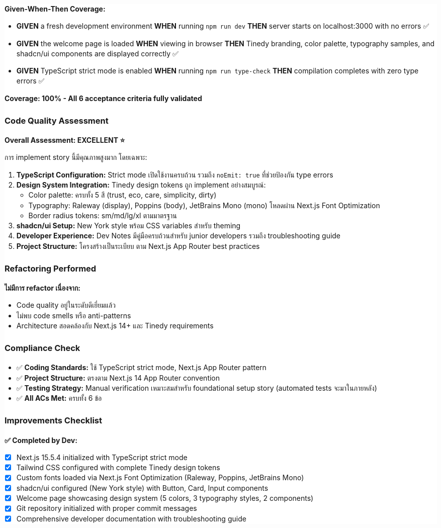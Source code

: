 **Given-When-Then Coverage:**
- **GIVEN** a fresh development environment
  **WHEN** running `npm run dev`
  **THEN** server starts on localhost:3000 with no errors ✅

- **GIVEN** the welcome page is loaded
  **WHEN** viewing in browser
  **THEN** Tinedy branding, color palette, typography samples, and shadcn/ui components are displayed correctly ✅

- **GIVEN** TypeScript strict mode is enabled
  **WHEN** running `npm run type-check`
  **THEN** compilation completes with zero type errors ✅

**Coverage: 100% - All 6 acceptance criteria fully validated**

### Code Quality Assessment

**Overall Assessment: EXCELLENT ⭐**

การ implement story นี้มีคุณภาพสูงมาก โดยเฉพาะ:

1. **TypeScript Configuration:** Strict mode เปิดใช้งานครบถ้วน รวมถึง `noEmit: true` ที่ช่วยป้องกัน type errors
2. **Design System Integration:** Tinedy design tokens ถูก implement อย่างสมบูรณ์:
   - Color palette: ครบทั้ง 5 สี (trust, eco, care, simplicity, dirty)
   - Typography: Raleway (display), Poppins (body), JetBrains Mono (mono) โหลดผ่าน Next.js Font Optimization
   - Border radius tokens: sm/md/lg/xl ตามมาตรฐาน
3. **shadcn/ui Setup:** New York style พร้อม CSS variables สำหรับ theming
4. **Developer Experience:** Dev Notes มีคู่มือครบถ้วนสำหรับ junior developers รวมถึง troubleshooting guide
5. **Project Structure:** โครงสร้างเป็นระเบียบ ตาม Next.js App Router best practices

### Refactoring Performed

**ไม่มีการ refactor เนื่องจาก:**
- Code quality อยู่ในระดับดีเยี่ยมแล้ว
- ไม่พบ code smells หรือ anti-patterns
- Architecture สอดคล้องกับ Next.js 14+ และ Tinedy requirements

### Compliance Check

- ✅ **Coding Standards:** ใช้ TypeScript strict mode, Next.js App Router pattern
- ✅ **Project Structure:** ตรงตาม Next.js 14 App Router convention
- ✅ **Testing Strategy:** Manual verification เหมาะสมสำหรับ foundational setup story (automated tests จะมาในภายหลัง)
- ✅ **All ACs Met:** ครบทั้ง 6 ข้อ

### Improvements Checklist

**✅ Completed by Dev:**
- [x] Next.js 15.5.4 initialized with TypeScript strict mode
- [x] Tailwind CSS configured with complete Tinedy design tokens
- [x] Custom fonts loaded via Next.js Font Optimization (Raleway, Poppins, JetBrains Mono)
- [x] shadcn/ui configured (New York style) with Button, Card, Input components
- [x] Welcome page showcasing design system (5 colors, 3 typography styles, 2 components)
- [x] Git repository initialized with proper commit messages
- [x] Comprehensive developer documentation with troubleshooting guide
